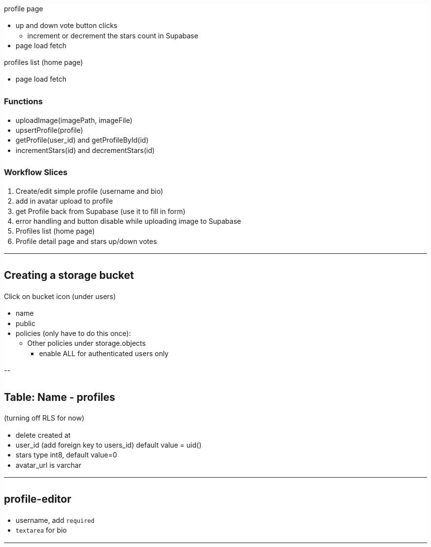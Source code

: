 profile page

-   up and down vote button clicks
    -   increment or decrement the stars count in Supabase
-   page load fetch

profiles list (home page)

-   page load fetch

### Functions

-   uploadImage(imagePath, imageFile)
-   upsertProfile(profile)
-   getProfile(user_id) and getProfileById(id)
-   incrementStars(id) and decrementStars(id)

### Workflow Slices

1. Create/edit simple profile (username and bio)
2. add in avatar upload to profile
3. get Profile back from Supabase (use it to fill in form)
4. error handling and button disable while uploading image to Supabase
5. Profiles list (home page)
6. Profile detail page and stars up/down votes

---

## Creating a storage bucket

Click on bucket icon (under users)

-   name
-   public
-   policies (only have to do this once):
    -   Other policies under storage.objects
        -   enable ALL for authenticated users only

--

## Table: Name - profiles

(turning off RLS for now)

-   delete created at
-   user_id (add foreign key to users_id) default value = uid()
-   stars type int8, default value=0
-   avatar_url is varchar

---

## profile-editor

-   username, add `required`
-   `textarea` for bio

---